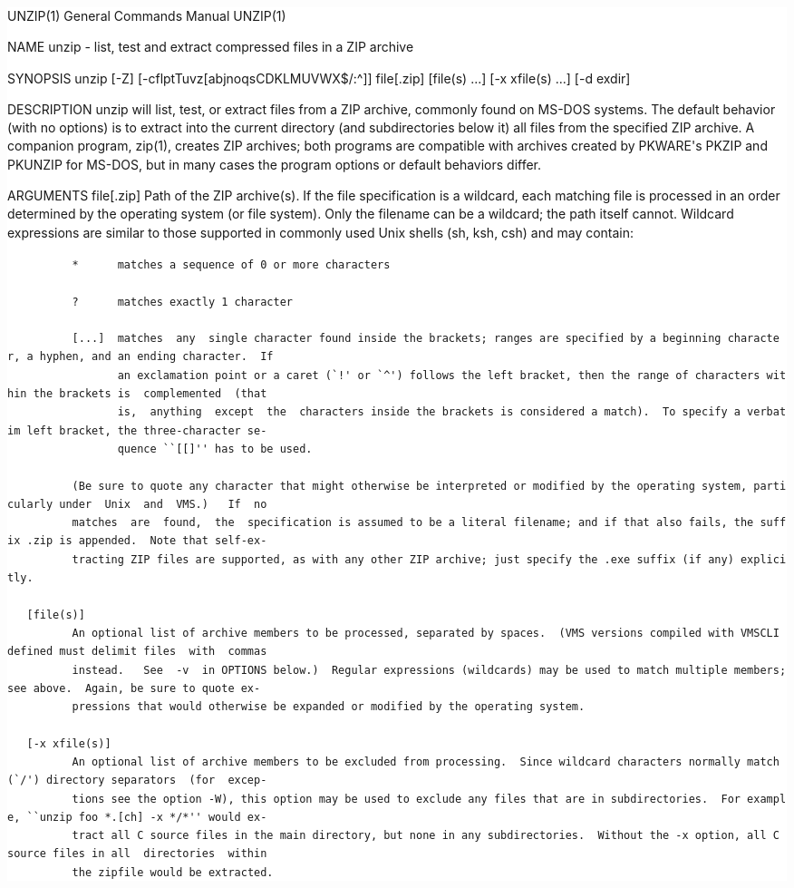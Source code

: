 UNZIP(1)                                                               General Commands Manual                                                              UNZIP(1)

NAME
       unzip - list, test and extract compressed files in a ZIP archive

SYNOPSIS
       unzip [-Z] [-cflptTuvz[abjnoqsCDKLMUVWX$/:^]] file[.zip] [file(s) ...]  [-x xfile(s) ...] [-d exdir]

DESCRIPTION
       unzip  will list, test, or extract files from a ZIP archive, commonly found on MS-DOS systems.  The default behavior (with no options) is to extract into the
       current directory (and subdirectories below it) all files from the specified ZIP archive.  A companion program, zip(1), creates ZIP archives;  both  programs
       are compatible with archives created by PKWARE's PKZIP and PKUNZIP for MS-DOS, but in many cases the program options or default behaviors differ.

ARGUMENTS
       file[.zip]
              Path  of  the ZIP archive(s).  If the file specification is a wildcard, each matching file is processed in an order determined by the operating system
              (or file system).  Only the filename can be a wildcard; the path itself cannot.  Wildcard expressions are similar to those supported in commonly  used
              Unix shells (sh, ksh, csh) and may contain:

              *      matches a sequence of 0 or more characters

              ?      matches exactly 1 character

              [...]  matches  any  single character found inside the brackets; ranges are specified by a beginning character, a hyphen, and an ending character.  If
                     an exclamation point or a caret (`!' or `^') follows the left bracket, then the range of characters within the brackets is  complemented  (that
                     is,  anything  except  the  characters inside the brackets is considered a match).  To specify a verbatim left bracket, the three-character se‐
                     quence ``[[]'' has to be used.

              (Be sure to quote any character that might otherwise be interpreted or modified by the operating system, particularly under  Unix  and  VMS.)   If  no
              matches  are  found,  the  specification is assumed to be a literal filename; and if that also fails, the suffix .zip is appended.  Note that self-ex‐
              tracting ZIP files are supported, as with any other ZIP archive; just specify the .exe suffix (if any) explicitly.

       [file(s)]
              An optional list of archive members to be processed, separated by spaces.  (VMS versions compiled with VMSCLI defined must delimit files  with  commas
              instead.   See  -v  in OPTIONS below.)  Regular expressions (wildcards) may be used to match multiple members; see above.  Again, be sure to quote ex‐
              pressions that would otherwise be expanded or modified by the operating system.

       [-x xfile(s)]
              An optional list of archive members to be excluded from processing.  Since wildcard characters normally match (`/') directory separators  (for  excep‐
              tions see the option -W), this option may be used to exclude any files that are in subdirectories.  For example, ``unzip foo *.[ch] -x */*'' would ex‐
              tract all C source files in the main directory, but none in any subdirectories.  Without the -x option, all C source files in all  directories  within
              the zipfile would be extracted.

